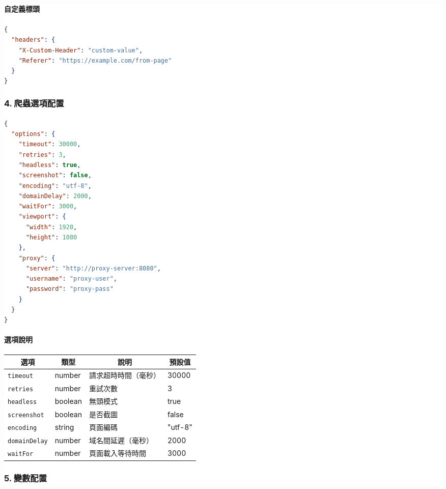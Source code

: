 #### 自定義標頭
```json
{
  "headers": {
    "X-Custom-Header": "custom-value",
    "Referer": "https://example.com/from-page"
  }
}
```

### 4. 爬蟲選項配置

```json
{
  "options": {
    "timeout": 30000,
    "retries": 3,
    "headless": true,
    "screenshot": false,
    "encoding": "utf-8",
    "domainDelay": 2000,
    "waitFor": 3000,
    "viewport": {
      "width": 1920,
      "height": 1080
    },
    "proxy": {
      "server": "http://proxy-server:8080",
      "username": "proxy-user",
      "password": "proxy-pass"
    }
  }
}
```

#### 選項說明

| 選項 | 類型 | 說明 | 預設值 |
|-----|------|------|-------|
| `timeout` | number | 請求超時時間（毫秒） | 30000 |
| `retries` | number | 重試次數 | 3 |
| `headless` | boolean | 無頭模式 | true |
| `screenshot` | boolean | 是否截圖 | false |
| `encoding` | string | 頁面編碼 | "utf-8" |
| `domainDelay` | number | 域名間延遲（毫秒） | 2000 |
| `waitFor` | number | 頁面載入等待時間 | 3000 |

### 5. 變數配置
